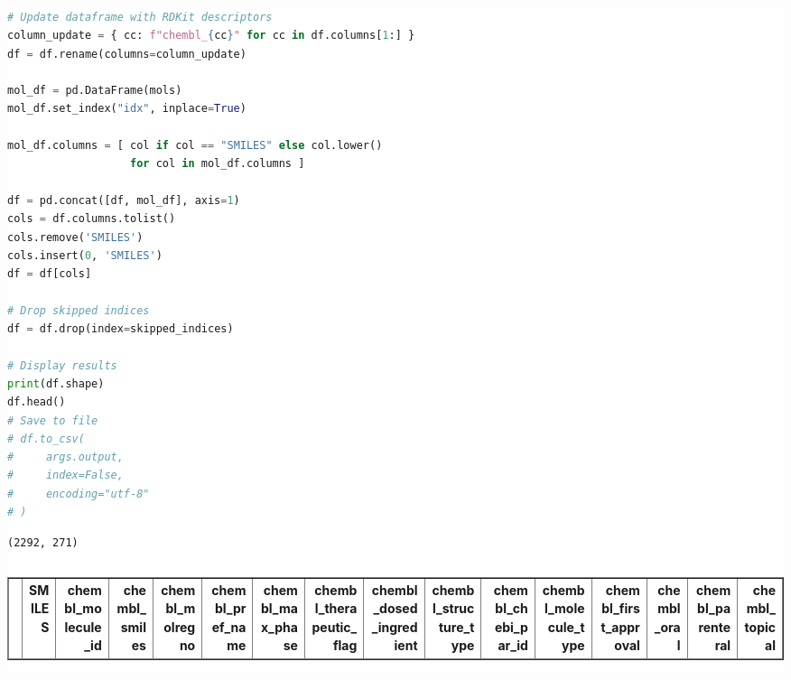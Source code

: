 
```python
# Update dataframe with RDKit descriptors
column_update = { cc: f"chembl_{cc}" for cc in df.columns[1:] }
df = df.rename(columns=column_update)

mol_df = pd.DataFrame(mols)
mol_df.set_index("idx", inplace=True)

mol_df.columns = [ col if col == "SMILES" else col.lower() 
                   for col in mol_df.columns ]

df = pd.concat([df, mol_df], axis=1)
cols = df.columns.tolist()
cols.remove('SMILES')
cols.insert(0, 'SMILES')
df = df[cols]

# Drop skipped indices
df = df.drop(index=skipped_indices)

# Display results
print(df.shape)
df.head()
# Save to file
# df.to_csv(
#     args.output,
#     index=False,
#     encoding="utf-8"
# )
```
    (2292, 271)


<div style="overflow-x: auto; width: 100%;">
<style scoped>
    .dataframe tbody tr th:only-of-type {
        vertical-align: middle;
    }
    .dataframe tbody tr th {
        vertical-align: top;
    }
    .dataframe thead th {
        text-align: right;
    }
</style>
<table border="1" class="dataframe">
  <thead>
    <tr style="text-align: right;">
      <th></th>
      <th>SMILES</th>
      <th>chembl_molecule_id</th>
      <th>chembl_smiles</th>
      <th>chembl_molregno</th>
      <th>chembl_pref_name</th>
      <th>chembl_max_phase</th>
      <th>chembl_therapeutic_flag</th>
      <th>chembl_dosed_ingredient</th>
      <th>chembl_structure_type</th>
      <th>chembl_chebi_par_id</th>
      <th>chembl_molecule_type</th>
      <th>chembl_first_approval</th>
      <th>chembl_oral</th>
      <th>chembl_parenteral</th>
      <th>chembl_topical</th>